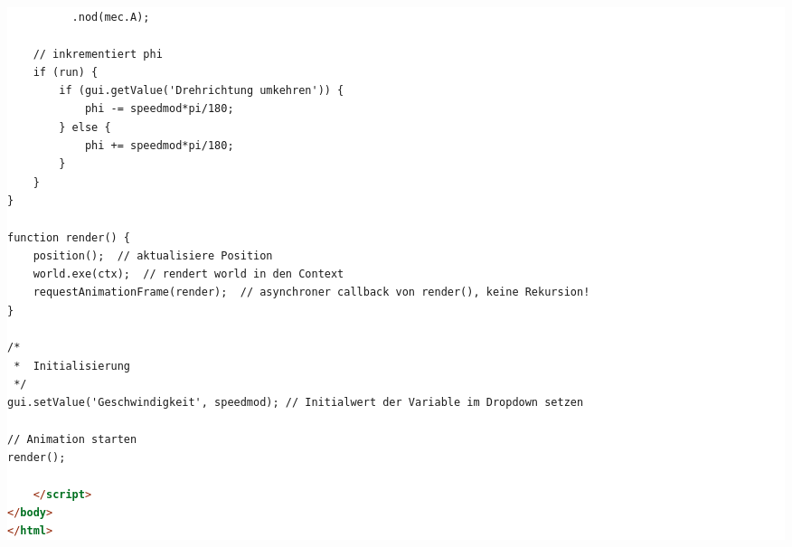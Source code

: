 ```HTML
          .nod(mec.A);
 
    // inkrementiert phi
    if (run) {
        if (gui.getValue('Drehrichtung umkehren')) {
            phi -= speedmod*pi/180;
        } else {
            phi += speedmod*pi/180;
        }
    }
}
 
function render() {
    position();  // aktualisiere Position
    world.exe(ctx);  // rendert world in den Context
    requestAnimationFrame(render);  // asynchroner callback von render(), keine Rekursion!
}
 
/*
 *  Initialisierung
 */
gui.setValue('Geschwindigkeit', speedmod); // Initialwert der Variable im Dropdown setzen
 
// Animation starten
render();
 
    </script>
</body>
</html>
````

